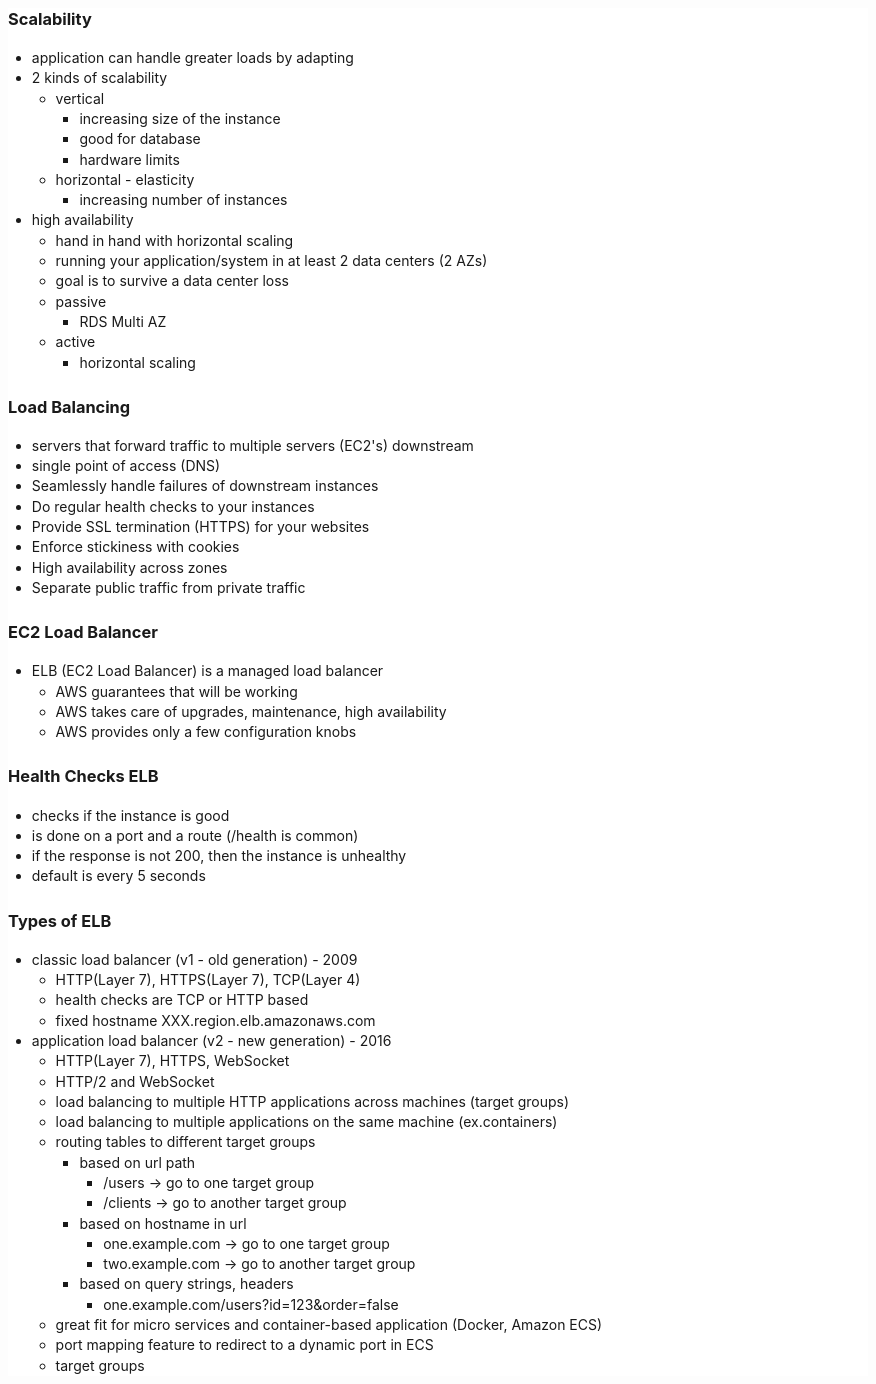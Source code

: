 ### Scalability ###
* application can handle greater loads by adapting
* 2 kinds of scalability
    * vertical
        * increasing size of the instance
        * good for database
        * hardware limits
    * horizontal - elasticity
        * increasing number of instances
* high availability
    * hand in hand with horizontal scaling
    * running your application/system in at least 2 data centers (2 AZs) 
    * goal is to survive a data center loss
    * passive 
        * RDS Multi AZ
    * active 
        * horizontal scaling    

### Load Balancing ###
* servers that forward traffic to multiple servers (EC2's) downstream
* single point of access (DNS)
* Seamlessly handle failures of downstream instances 
* Do regular health checks to your instances
* Provide SSL termination (HTTPS) for your websites
* Enforce stickiness with cookies
* High availability across zones
* Separate public traffic from private traffic

### EC2 Load Balancer ###
* ELB (EC2 Load Balancer) is a managed load balancer
    * AWS guarantees that will be working
    * AWS takes care of upgrades, maintenance, high availability
    * AWS provides only a few configuration knobs
    
### Health Checks ELB ###
* checks if the instance is good
* is done on a port and a route (/health is common)
* if the response is not 200, then the instance is unhealthy
* default is every 5 seconds

### Types of ELB ###
* classic load balancer (v1 - old generation) - 2009
    * HTTP(Layer 7), HTTPS(Layer 7), TCP(Layer 4)
    * health checks are TCP or HTTP based
    * fixed hostname XXX.region.elb.amazonaws.com
* application load balancer (v2 - new generation) - 2016
    * HTTP(Layer 7), HTTPS, WebSocket
    * HTTP/2 and WebSocket
    * load balancing to multiple HTTP applications across machines (target groups)
    * load balancing to multiple applications on the same machine (ex.containers)
    * routing tables to different target groups
        * based on url path 
            * /users -> go to one target group
            * /clients -> go to another target group
        * based on hostname in url
            * one.example.com -> go to one target group
            * two.example.com -> go to another target group
        * based on query strings, headers
            * one.example.com/users?id=123&order=false
    * great fit for micro services and container-based application (Docker, Amazon ECS)
    * port mapping feature to redirect to a dynamic port in ECS
    * target groups